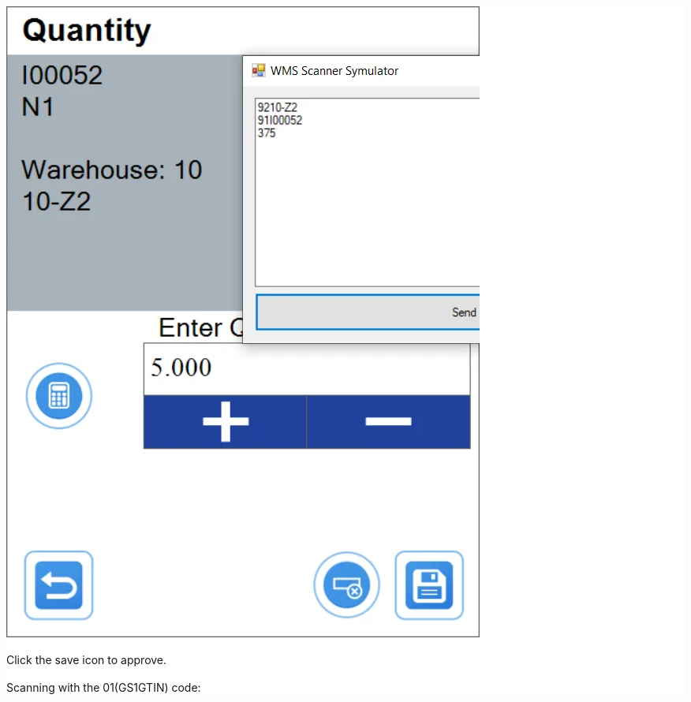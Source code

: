 ![Quantity](./media/stock-counting-scan-adding-items-warehouse-bin2.webp)

Click the save icon to approve.

Scanning with the 01(GS1GTIN) code:
